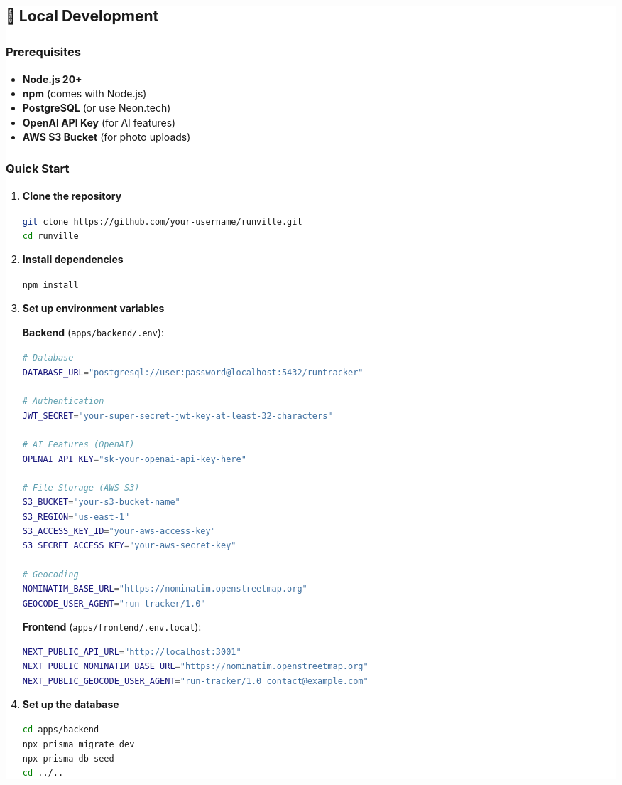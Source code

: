 ## 🔧 Local Development

### Prerequisites
- **Node.js 20+**
- **npm** (comes with Node.js)
- **PostgreSQL** (or use Neon.tech)
- **OpenAI API Key** (for AI features)
- **AWS S3 Bucket** (for photo uploads)

### Quick Start

1. **Clone the repository**
   ```bash
   git clone https://github.com/your-username/runville.git
   cd runville
   ```

2. **Install dependencies**
   ```bash
   npm install
   ```

3. **Set up environment variables**
   
   **Backend** (`apps/backend/.env`):
   ```bash
   # Database
   DATABASE_URL="postgresql://user:password@localhost:5432/runtracker"
   
   # Authentication
   JWT_SECRET="your-super-secret-jwt-key-at-least-32-characters"
   
   # AI Features (OpenAI)
   OPENAI_API_KEY="sk-your-openai-api-key-here"
   
   # File Storage (AWS S3)
   S3_BUCKET="your-s3-bucket-name"
   S3_REGION="us-east-1"
   S3_ACCESS_KEY_ID="your-aws-access-key"
   S3_SECRET_ACCESS_KEY="your-aws-secret-key"
   
   # Geocoding
   NOMINATIM_BASE_URL="https://nominatim.openstreetmap.org"
   GEOCODE_USER_AGENT="run-tracker/1.0"
   ```
   
   **Frontend** (`apps/frontend/.env.local`):
   ```bash
   NEXT_PUBLIC_API_URL="http://localhost:3001"
   NEXT_PUBLIC_NOMINATIM_BASE_URL="https://nominatim.openstreetmap.org"
   NEXT_PUBLIC_GEOCODE_USER_AGENT="run-tracker/1.0 contact@example.com"
   ```

4. **Set up the database**
   ```bash
   cd apps/backend
   npx prisma migrate dev
   npx prisma db seed
   cd ../..
   ```

